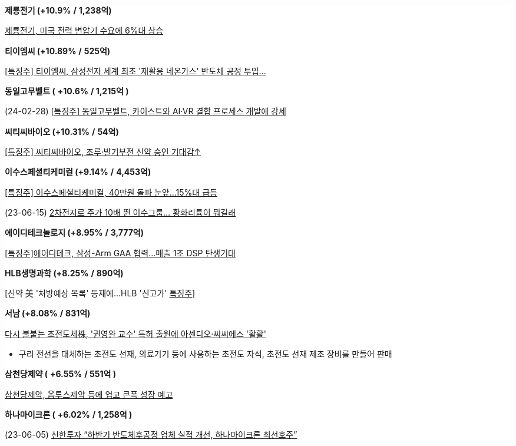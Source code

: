  

**제룡전기 (+10.9%** **/** **1,238억)**

[제룡전기, 미국 전력 변압기 수요에 6%대 상승](https://www.news2day.co.kr/article/20240308500113)

 

**티이엠씨 (+10.89%** **/** **525억)**

[[특징주\] 티이엠씨, 삼성전자 세계 최초 '재활용 네온가스' 반도체 공정 투입...](https://www.moneys.co.kr/article/2024030809142446826)

 

**동일고무벨트 (** **+10.6%** **/ 1,215억 )**

(24-02-28) [[특징주\] 동일고무벨트, 카이스트와 AI·VR 결합 프로세스 개발에 강세](https://www.ekn.kr/web/view.php?key=20240228022245801)

 

**씨티씨바이오 (+10.31%** **/** **54억)**

[[특징주\] 씨티씨바이오, 조루·발기부전 신약 승인 기대감↑](http://www.inews24.com/view/1695095)

 

**이수스페셜티케미컬 (+9.14%** **/** **4,453억)**

[[특징주\] 이수스페셜티케미컬, 40만원 돌파 눈앞…15%대 급등](https://www.ebn.co.kr/news/view/1615276/?sc=Naver)

(23-06-15) [2차전지로 주가 10배 뛴 이수그룹… 황화리튬이 뭐길래](https://biz.chosun.com/industry/company/2023/06/15/3YSSRP4Q4VDKLIFEMICXC2I7PU/)

 

**에이디테크놀로지 (+8.95%** **/** **3,777억)**

[[특징주\]에이디테크, 삼성-Arm GAA 협력…매출 1조 DSP 탄생기대](https://view.asiae.co.kr/article/2024030810142074596)

 

**HLB생명과학 (+8.25%** **/** **890억)**

[신약 美 '처방예상 목록' 등재에…HLB '신고가' [특징주\]](https://www.sedaily.com/NewsView/2D6K25OCWT)

 

**서남 (+8.08%** **/** **831억)**

[다시 불붙는 초전도체株, '권영완 교수' 특허 출원에 아센디오·씨씨에스 '활활'](https://www.fnnews.com/news/202403081355237769)

- 구리 전선을 대체하는 초전도 선재, 의료기기 등에 사용하는 초전도 자석, 초전도 선재 제조 장비를 만들어 판매

 

**삼천당제약 (** **+6.55%** **/ 551억 )**

[삼천당제약, 옵투스제약 등에 업고 큰폭 성장 예고](https://www.edaily.co.kr/news/read?newsId=01626886638821352&mediaCodeNo=257&OutLnkChk=Y)

 

**하나마이크론 (** **+6.02%** **/ 1,258억 )**

(23-06-05) [신한투자 “하반기 반도체후공정 업체 실적 개선, 하나마이크론 최선호주”](https://www.businesspost.co.kr/BP?command=article_view&num=317186)

 